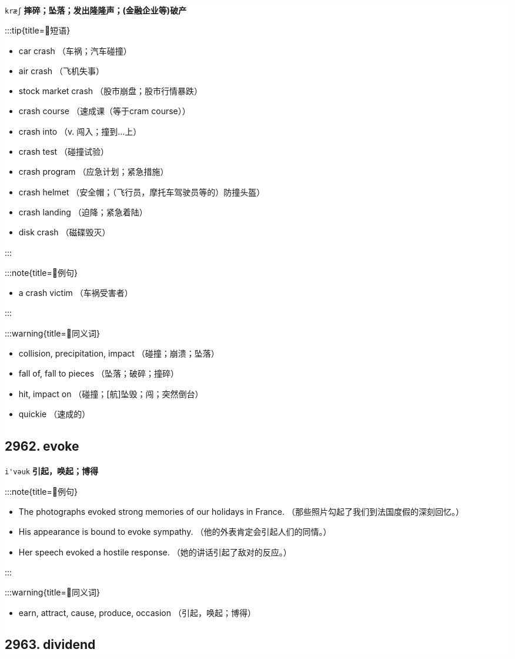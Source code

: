 `kræʃ`  **摔碎；坠落；发出隆隆声；(金融企业等)破产**

:::tip{title=🤩短语}

- car crash （车祸；汽车碰撞）

- air crash （飞机失事）

- stock market crash （股市崩盘；股市行情暴跌）

- crash course （速成课（等于cram course））

- crash into （v. 闯入；撞到…上）

- crash test （碰撞试验）

- crash program （应急计划；紧急措施）

- crash helmet （安全帽；（飞行员，摩托车驾驶员等的）防撞头盔）

- crash landing （迫降；紧急着陆）

- disk crash （磁碟毁灭）

:::

:::note{title=🎤例句}

- a crash victim （车祸受害者）

:::

:::warning{title=🤔同义词}

- collision, precipitation, impact （碰撞；崩溃；坠落）

- fall of, fall to pieces （坠落；破碎；撞碎）

- hit, impact on （碰撞；[航]坠毁；闯；突然倒台）

- quickie （速成的）


## 2962. evoke

`i'vəuk`  **引起，唤起；博得**

:::note{title=🎤例句}

- The photographs evoked strong memories of our holidays in France. （那些照片勾起了我们到法国度假的深刻回忆。）

- His appearance is bound to evoke sympathy. （他的外表肯定会引起人们的同情。）

- Her speech evoked a hostile response. （她的讲话引起了敌对的反应。）

:::

:::warning{title=🤔同义词}

- earn, attract, cause, produce, occasion （引起，唤起；博得）


## 2963. dividend
